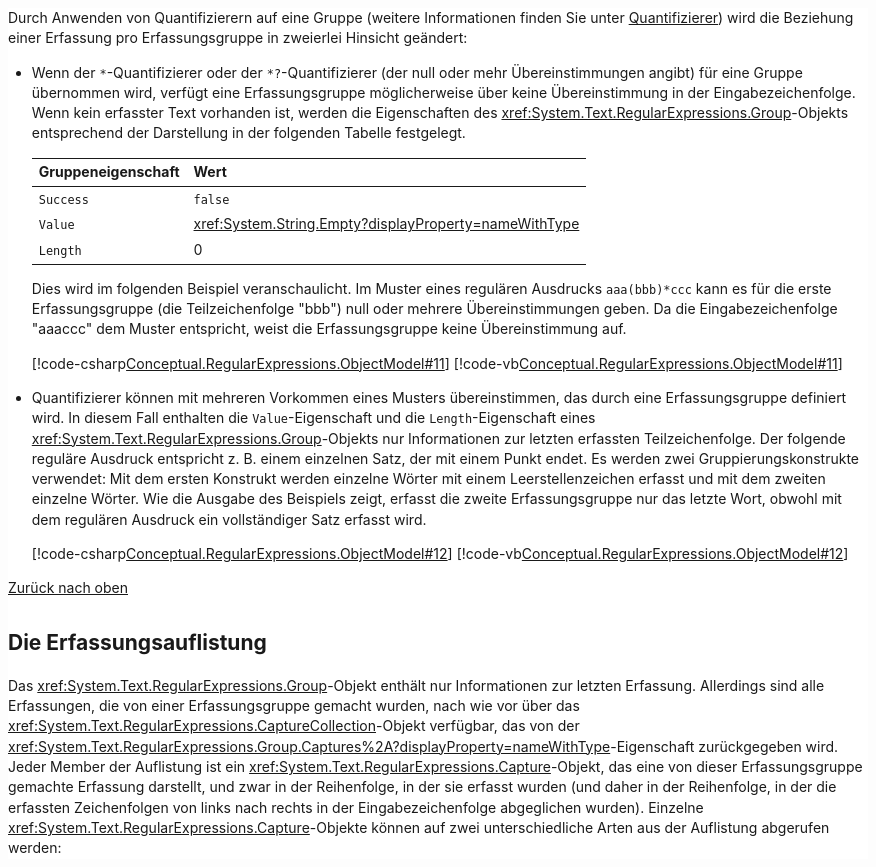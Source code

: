  Durch Anwenden von Quantifizierern auf eine Gruppe (weitere Informationen finden Sie unter [Quantifizierer](quantifiers-in-regular-expressions.md)) wird die Beziehung einer Erfassung pro Erfassungsgruppe in zweierlei Hinsicht geändert:  
  
- Wenn der `*`-Quantifizierer oder der `*?`-Quantifizierer (der null oder mehr Übereinstimmungen angibt) für eine Gruppe übernommen wird, verfügt eine Erfassungsgruppe möglicherweise über keine Übereinstimmung in der Eingabezeichenfolge. Wenn kein erfasster Text vorhanden ist, werden die Eigenschaften des <xref:System.Text.RegularExpressions.Group>-Objekts entsprechend der Darstellung in der folgenden Tabelle festgelegt.  
  
    |Gruppeneigenschaft|Wert|  
    |--------------------|-----------|  
    |`Success`|`false`|  
    |`Value`|<xref:System.String.Empty?displayProperty=nameWithType>|  
    |`Length`|0|  
  
     Dies wird im folgenden Beispiel veranschaulicht. Im Muster eines regulären Ausdrucks `aaa(bbb)*ccc` kann es für die erste Erfassungsgruppe (die Teilzeichenfolge "bbb") null oder mehrere Übereinstimmungen geben. Da die Eingabezeichenfolge "aaaccc" dem Muster entspricht, weist die Erfassungsgruppe keine Übereinstimmung auf.  
  
     [!code-csharp[Conceptual.RegularExpressions.ObjectModel#11](../../../samples/snippets/csharp/VS_Snippets_CLR/conceptual.regularexpressions.objectmodel/cs/nocapture1.cs#11)]
     [!code-vb[Conceptual.RegularExpressions.ObjectModel#11](../../../samples/snippets/visualbasic/VS_Snippets_CLR/conceptual.regularexpressions.objectmodel/vb/nocapture1.vb#11)]  
  
- Quantifizierer können mit mehreren Vorkommen eines Musters übereinstimmen, das durch eine Erfassungsgruppe definiert wird. In diesem Fall enthalten die `Value`-Eigenschaft und die `Length`-Eigenschaft eines <xref:System.Text.RegularExpressions.Group>-Objekts nur Informationen zur letzten erfassten Teilzeichenfolge. Der folgende reguläre Ausdruck entspricht z. B. einem einzelnen Satz, der mit einem Punkt endet. Es werden zwei Gruppierungskonstrukte verwendet: Mit dem ersten Konstrukt werden einzelne Wörter mit einem Leerstellenzeichen erfasst und mit dem zweiten einzelne Wörter. Wie die Ausgabe des Beispiels zeigt, erfasst die zweite Erfassungsgruppe nur das letzte Wort, obwohl mit dem regulären Ausdruck ein vollständiger Satz erfasst wird.  
  
     [!code-csharp[Conceptual.RegularExpressions.ObjectModel#12](../../../samples/snippets/csharp/VS_Snippets_CLR/conceptual.regularexpressions.objectmodel/cs/lastcapture1.cs#12)]
     [!code-vb[Conceptual.RegularExpressions.ObjectModel#12](../../../samples/snippets/visualbasic/VS_Snippets_CLR/conceptual.regularexpressions.objectmodel/vb/lastcapture1.vb#12)]  
  
 [Zurück nach oben](#introduction)  
  
<a name="CaptureCollection"></a>
## <a name="the-capture-collection"></a>Die Erfassungsauflistung  
 Das <xref:System.Text.RegularExpressions.Group>-Objekt enthält nur Informationen zur letzten Erfassung. Allerdings sind alle Erfassungen, die von einer Erfassungsgruppe gemacht wurden, nach wie vor über das <xref:System.Text.RegularExpressions.CaptureCollection>-Objekt verfügbar, das von der <xref:System.Text.RegularExpressions.Group.Captures%2A?displayProperty=nameWithType>-Eigenschaft zurückgegeben wird. Jeder Member der Auflistung ist ein <xref:System.Text.RegularExpressions.Capture>-Objekt, das eine von dieser Erfassungsgruppe gemachte Erfassung darstellt, und zwar in der Reihenfolge, in der sie erfasst wurden (und daher in der Reihenfolge, in der die erfassten Zeichenfolgen von links nach rechts in der Eingabezeichenfolge abgeglichen wurden). Einzelne <xref:System.Text.RegularExpressions.Capture>-Objekte können auf zwei unterschiedliche Arten aus der Auflistung abgerufen werden:  
  